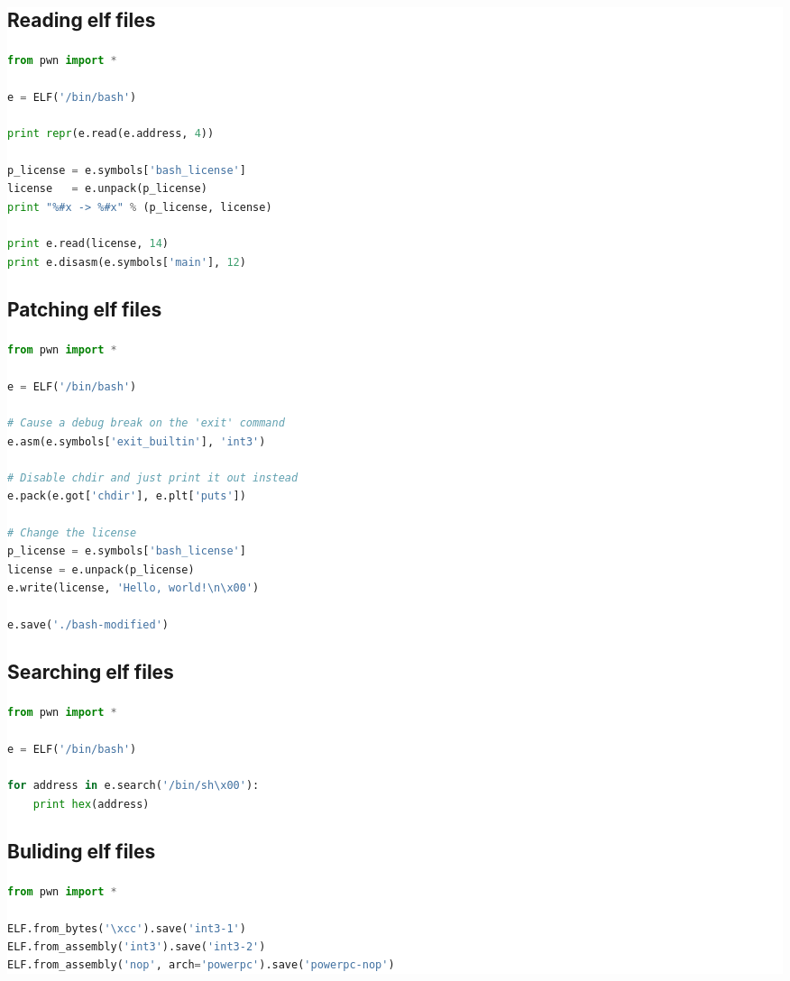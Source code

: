 ## Reading elf files
```py
from pwn import *

e = ELF('/bin/bash')

print repr(e.read(e.address, 4))

p_license = e.symbols['bash_license']
license   = e.unpack(p_license)
print "%#x -> %#x" % (p_license, license)

print e.read(license, 14)
print e.disasm(e.symbols['main'], 12)
```

## Patching elf files
```py
from pwn import *

e = ELF('/bin/bash')

# Cause a debug break on the 'exit' command
e.asm(e.symbols['exit_builtin'], 'int3')

# Disable chdir and just print it out instead
e.pack(e.got['chdir'], e.plt['puts'])

# Change the license
p_license = e.symbols['bash_license']
license = e.unpack(p_license)
e.write(license, 'Hello, world!\n\x00')

e.save('./bash-modified')
```

## Searching elf files
```py
from pwn import *

e = ELF('/bin/bash')

for address in e.search('/bin/sh\x00'):
    print hex(address)
```

## Buliding elf files
```py
from pwn import *

ELF.from_bytes('\xcc').save('int3-1')
ELF.from_assembly('int3').save('int3-2')
ELF.from_assembly('nop', arch='powerpc').save('powerpc-nop')
```
